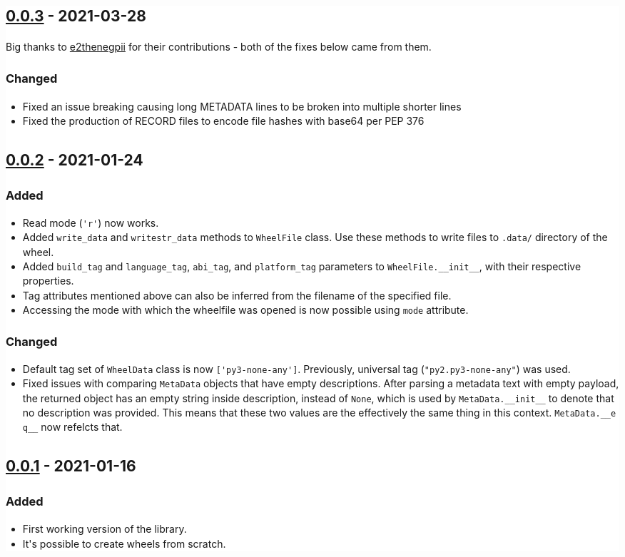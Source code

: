 ## [0.0.3] - 2021-03-28

Big thanks to [e2thenegpii](https://github.com/e2thenegpii) for their
contributions - both of the fixes below came from them.

### Changed
- Fixed an issue breaking causing long METADATA lines to be broken into
  multiple shorter lines
- Fixed the production of RECORD files to encode file hashes with base64
  per PEP 376

## [0.0.2] - 2021-01-24
### Added
- Read mode (`'r'`) now works.
- Added `write_data` and `writestr_data` methods to `WheelFile` class. Use
  these methods to write files to `.data/` directory of the wheel.
- Added `build_tag` and `language_tag`, `abi_tag`, and `platform_tag`
  parameters to `WheelFile.__init__`, with their respective properties.
- Tag attributes mentioned above can also be inferred from the filename of the
  specified file.
- Accessing the mode with which the wheelfile was opened is now possible using
  `mode` attribute.

### Changed
- Default tag set of `WheelData` class is now `['py3-none-any']`. Previously,
  universal tag (`"py2.py3-none-any"`) was used.
- Fixed issues with comparing `MetaData` objects that have empty descriptions.
  After parsing a metadata text with empty payload, the returned object has an
  empty string inside description, instead of `None`, which is used by
  `MetaData.__init__` to denote that no description was provided. This means
  that these two values are the effectively the same thing in this context.
  `MetaData.__eq__` now refelcts that.

## [0.0.1] - 2021-01-16
### Added
- First working version of the library.
- It's possible to create wheels from scratch.

[Unreleased]: https://github.com/mrmino/wheelfile/compare/v0.0.9...HEAD
[0.0.9]: https://github.com/mrmino/wheelfile/compare/v0.0.8...v0.0.9
[0.0.8]: https://github.com/mrmino/wheelfile/compare/v0.0.7...v0.0.8
[0.0.7]: https://github.com/mrmino/wheelfile/compare/v0.0.6...v0.0.7
[0.0.6]: https://github.com/mrmino/wheelfile/compare/v0.0.5...v0.0.6
[0.0.5]: https://github.com/mrmino/wheelfile/compare/v0.0.4...v0.0.5
[0.0.4]: https://github.com/mrmino/wheelfile/compare/v0.0.3...v0.0.4
[0.0.3]: https://github.com/mrmino/wheelfile/compare/v0.0.2...v0.0.3
[0.0.2]: https://github.com/mrmino/wheelfile/compare/v0.0.1...v0.0.2
[0.0.1]: https://github.com/mrmino/wheelfile/releases/tags/v0.0.1
